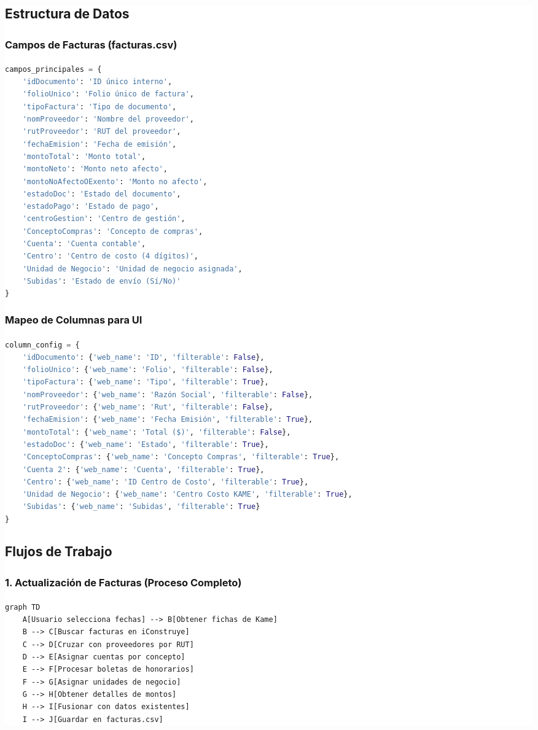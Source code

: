 ## Estructura de Datos

### Campos de Facturas (facturas.csv)
```python
campos_principales = {
    'idDocumento': 'ID único interno',
    'folioUnico': 'Folio único de factura',
    'tipoFactura': 'Tipo de documento',
    'nomProveedor': 'Nombre del proveedor',
    'rutProveedor': 'RUT del proveedor',
    'fechaEmision': 'Fecha de emisión',
    'montoTotal': 'Monto total',
    'montoNeto': 'Monto neto afecto',
    'montoNoAfectoOExento': 'Monto no afecto',
    'estadoDoc': 'Estado del documento',
    'estadoPago': 'Estado de pago',
    'centroGestion': 'Centro de gestión',
    'ConceptoCompras': 'Concepto de compras',
    'Cuenta': 'Cuenta contable',
    'Centro': 'Centro de costo (4 dígitos)',
    'Unidad de Negocio': 'Unidad de negocio asignada',
    'Subidas': 'Estado de envío (Sí/No)'
}
```

### Mapeo de Columnas para UI
```python
column_config = {
    'idDocumento': {'web_name': 'ID', 'filterable': False},
    'folioUnico': {'web_name': 'Folio', 'filterable': False},
    'tipoFactura': {'web_name': 'Tipo', 'filterable': True},
    'nomProveedor': {'web_name': 'Razón Social', 'filterable': False},
    'rutProveedor': {'web_name': 'Rut', 'filterable': False},
    'fechaEmision': {'web_name': 'Fecha Emisión', 'filterable': True},
    'montoTotal': {'web_name': 'Total ($)', 'filterable': False},
    'estadoDoc': {'web_name': 'Estado', 'filterable': True},
    'ConceptoCompras': {'web_name': 'Concepto Compras', 'filterable': True},
    'Cuenta 2': {'web_name': 'Cuenta', 'filterable': True},
    'Centro': {'web_name': 'ID Centro de Costo', 'filterable': True},
    'Unidad de Negocio': {'web_name': 'Centro Costo KAME', 'filterable': True},
    'Subidas': {'web_name': 'Subidas', 'filterable': True}
}
```

## Flujos de Trabajo

### 1. Actualización de Facturas (Proceso Completo)
```mermaid
graph TD
    A[Usuario selecciona fechas] --> B[Obtener fichas de Kame]
    B --> C[Buscar facturas en iConstruye]
    C --> D[Cruzar con proveedores por RUT]
    D --> E[Asignar cuentas por concepto]
    E --> F[Procesar boletas de honorarios]
    F --> G[Asignar unidades de negocio]
    G --> H[Obtener detalles de montos]
    H --> I[Fusionar con datos existentes]
    I --> J[Guardar en facturas.csv]
```
